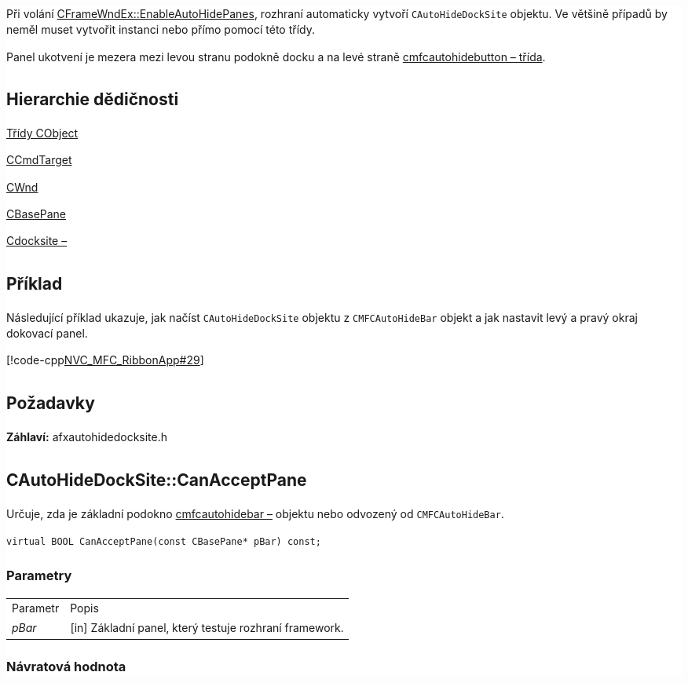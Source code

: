 Při volání [CFrameWndEx::EnableAutoHidePanes](../../mfc/reference/cframewndex-class.md#enableautohidepanes), rozhraní automaticky vytvoří `CAutoHideDockSite` objektu. Ve většině případů by neměl muset vytvořit instanci nebo přímo pomocí této třídy.

Panel ukotvení je mezera mezi levou stranu podokně docku a na levé straně [cmfcautohidebutton – třída](../../mfc/reference/cmfcautohidebutton-class.md).

## <a name="inheritance-hierarchy"></a>Hierarchie dědičnosti

[Třídy CObject](../../mfc/reference/cobject-class.md)

[CCmdTarget](../../mfc/reference/ccmdtarget-class.md)

[CWnd](../../mfc/reference/cwnd-class.md)

[CBasePane](../../mfc/reference/cbasepane-class.md)

[Cdocksite –](../../mfc/reference/cdocksite-class.md)

## <a name="example"></a>Příklad

Následující příklad ukazuje, jak načíst `CAutoHideDockSite` objektu z `CMFCAutoHideBar` objekt a jak nastavit levý a pravý okraj dokovací panel.

[!code-cpp[NVC_MFC_RibbonApp#29](../../mfc/reference/codesnippet/cpp/cautohidedocksite-class_1.cpp)]

## <a name="requirements"></a>Požadavky

**Záhlaví:** afxautohidedocksite.h

##  <a name="canacceptpane"></a>  CAutoHideDockSite::CanAcceptPane

Určuje, zda je základní podokno [cmfcautohidebar –](../../mfc/reference/cmfcautohidebar-class.md) objektu nebo odvozený od `CMFCAutoHideBar`.

```
virtual BOOL CanAcceptPane(const CBasePane* pBar) const;
```

### <a name="parameters"></a>Parametry

|||
|-|-|
|Parametr|Popis|
|*pBar*|[in] Základní panel, který testuje rozhraní framework.|

### <a name="return-value"></a>Návratová hodnota
